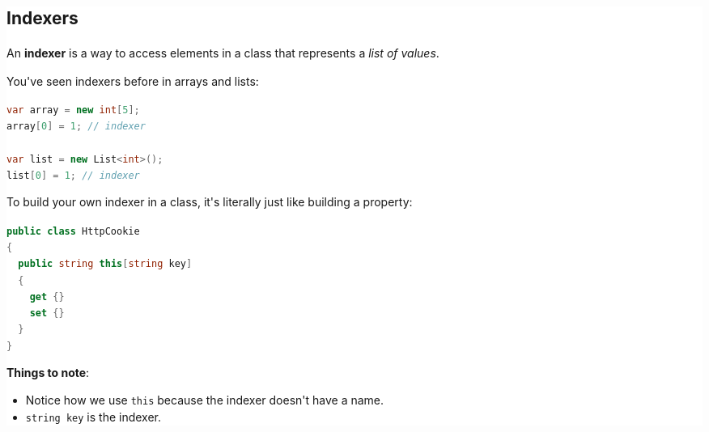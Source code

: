 ## Indexers

An **indexer** is a way to access elements in a class that represents a _list of values_.

You've seen indexers before in arrays and lists:

```cs
var array = new int[5];
array[0] = 1; // indexer

var list = new List<int>();
list[0] = 1; // indexer
```

To build your own indexer in a class, it's literally just like building a property:

```cs
public class HttpCookie
{
  public string this[string key]
  {
    get {}
    set {}
  }
}
```

**Things to note**:

- Notice how we use `this` because the indexer doesn't have a name.
- `string key` is the indexer.
